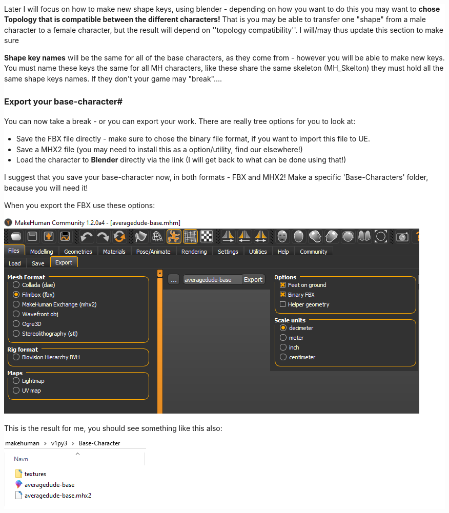 Later I will focus on how to make new shape keys, using blender - depending on how you want to do this you may want to **chose Topology that is compatible between the different characters!**  That is you may be able to transfer one "shape" from a male character to a female character, but the result will depend on ''topology compatibility''. I will/may thus update this section to make sure 

**Shape key names** will be the same for all of the base characters, as they come from  - however you will be able to make new keys. You must name these keys the same for all MH characters, like these share the same skeleton (MH_Skelton) they must hold all the same shape keys names. If they don't your game may "break"....

### Export your base-character#  
You can now take a break - or you can export your work. There are really tree options for you to look at: 

* Save the FBX file directly - make sure to chose the binary file format, if you want to import this file to UE.  
* Save a MHX2 file (you may need to install this as a option/utility, find our elsewhere!) 
* Load the character to **Blender** directly via the link (I will get back to what can be done using that!)  

I suggest that you save your base-character now, in both formats - FBX and MHX2! Make a specific 'Base-Characters' folder, because you will need it!

When you export the FBX use these options:

  

![MH-FBX-export-options.png](MH-FBX-export-options.png)




This is the result for me, you should see something like this also: 

  

![MH-Base-Character-Folder.png](MH-Base-Character-Folder.png)
